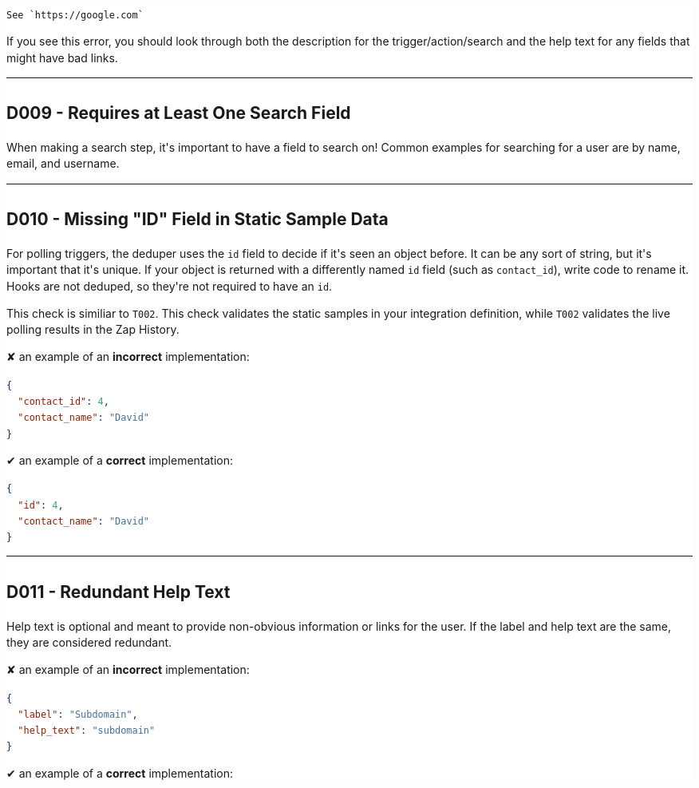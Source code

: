 ```
See `https://google.com`
```

If you see this error, you should look through both the description for the
trigger/action/search and the help text for any fields that might have bad links.

---

<a name="D009"></a><a name="D00009"></a>

## D009 - Requires at Least One Search Field

When making a search step, it's important to have a field to search on! Common
examples for searching for a user are by name, email, and username.

---

<a name="D010"></a><a name="D00010"></a>

## D010 - Missing "ID" Field in Static Sample Data

For polling triggers, the deduper uses the `id` field to decide if it's seen an
object before. It can be any sort of string, but it's important that it's unique.
If your object is returned with a differently named `id` field (such as
`contact_id`), write code to rename it. Hooks are not deduped, so they're not
required to have an `id`.

This check is similiar to `T002`. This check validates the static samples in
your integration definition, while `T002` validates the live polling results
in the Zap History.

✘ an example of an **incorrect** implementation:

```json
{
  "contact_id": 4,
  "contact_name": "David"
}
```

✔ an example of a **correct** implementation:

```json
{
  "id": 4,
  "contact_name": "David"
}
```

---

<a name="D011"></a><a name="D00011"></a>

## D011 - Redundant Help Text

Help text is optional and meant to provide non-obvious information or links for the
user. If the label and help text are the same, they are considered redundant.

✘ an example of an **incorrect** implementation:

```json
{
  "label": "Subdomain",
  "help_text": "subdomain"
}
```

✔ an example of a **correct** implementation:

```json
```